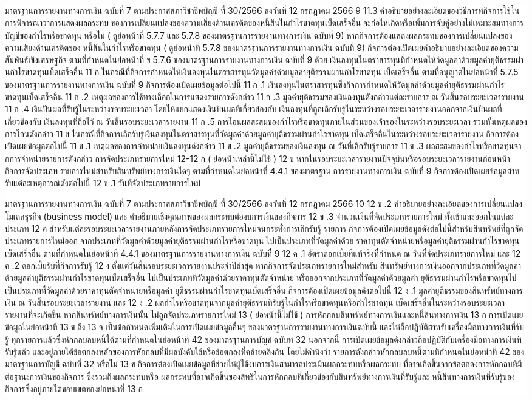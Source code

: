 มาตรฐานการรายงานทางการเงิน ฉบับที่ 7 ตามประกาศสภาวิชาชีพบัญชี ที่ 30/2566 ลงวันที่ 12 กรกฎาคม 2566 9 11.3 คําอธิบายอย่างละเอียดของวิธีการที่กิจการใช้ในการพิจารณาว่าการแสดงผลกระทบ ของการเปลี่ยนแปลงของความเสี่ยงด้านเครดิตของหนี้สินในกําไรขาดทุนเบ็ดเสร็จอื่น จะก่อให้เกิดหรือเพิ่มการจับคู่อย่างไม่เหมาะสมทางการบัญชีของกําไรหรือขาดทุน หรือไม่ ( ดูย่อหน้าที่ 5.7.7 และ 5.7.8 ของมาตรฐานการรายงานทางการเงิน ฉบับที่ 9) หากกิจการต้องแสดงผลกระทบของการเปลี่ยนแปลงของความเสี่ยงด้านเครดิตของ หนี้สินในกําไรหรือขาดทุน ( ดูย่อหน้าที่ 5.7.8 ของมาตรฐานการรายงานทางการเงิน ฉบับที่ 9) กิจการต้องเปิดเผยคําอธิบายอย่างละเอียดของความสัมพันธ์เชิงเศรษฐกิจ ตามที่กําหนดในย่อหน้าที่ ข 5.7.6 ของมาตรฐานการรายงานทางการเงิน ฉบับที่ 9 ด้วย เงินลงทุนในตราสารทุนที่กําหนดให้วัดมูลค่าด้วยมูลค่ายุติธรรมผ่านกําไรขาดทุนเบ็ดเสร็จอื่น 11 ก ในกรณีที่กิจการกําหนดให้เงินลงทุนในตราสารทุนวัดมูลค่าด้วยมูลค่ายุติธรรมผ่านกําไรขาดทุน เบ็ดเสร็จอื่น ตามที่อนุญาตในย่อหน้าที่ 5.7.5 ของมาตรฐานการรายงานทางการเงิน ฉบับที่ 9 กิจการต้องเปิดเผยข้อมูลต่อไปนี้ 11 ก .1 เงินลงทุนในตราสารทุนซึ่งกิจการกําหนดให้วัดมูลค่าด้วยมูลค่ายุติธรรมผ่านกําไร ขาดทุนเบ็ดเสร็จอื่น 11 ก .2 เหตุผลของการใช้ทางเลือกในการแสดงรายการดังกล่าว 11 ก .3 มูลค่ายุติธรรมของเงินลงทุนดังกล่าวแต่ละรายการ ณ วันสิ้นรอบระยะเวลารายงาน 11 ก .4 เงินปันผลที่รับรู้ในระหว่างรอบระยะเวลา โดยให้แยกแสดงเงินปันผลที่เกี่ยวข้องกับ เงินลงทุนที่ถูกเลิกรับรู้ในระหว่างรอบระยะเวลารายงานออกจากเงินปันผลที่เกี่ยวข้องกับ เงินลงทุนที่ถือไว้ ณ วันสิ้นรอบระยะเวลารายงาน 11 ก .5 การโอนผลสะสมของกําไรหรือขาดทุนภายในส่วนของเจ้าของในระหว่างรอบระยะเวลา รวมทั้งเหตุผลของการโอนดังกล่าว 11 ข ในกรณีที่กิจการเลิกรับรู้เงินลงทุนในตราสารทุนที่วัดมูลค่าด้วยมูลค่ายุติธรรมผ่านกําไรขาดทุน เบ็ดเสร็จอื่นในระหว่างรอบระยะเวลารายงาน กิจการต้องเปิดเผยข้อมูลต่อไปนี้ 11 ข .1 เหตุผลของการจําหน่ายเงินลงทุนดังกล่าว 11 ข .2 มูลค่ายุติธรรมของเงินลงทุน ณ วันที่เลิกรับรู้รายการ 11 ข .3 ผลสะสมของกําไรหรือขาดทุนจากการจําหน่ายรายการดังกล่าว การจัดประเภทรายการใหม่ 12-12 ก ( ย่อหน้าเหล่านี้ไม่ใช้ ) 12 ข หากในรอบระยะเวลารายงานปัจจุบันหรือรอบระยะเวลารายงานก่อนหน้า กิจการจัดประเภท รายการใหม่สําหรับสินทรัพย์ทางการเงินใดๆ ตามที่กําหนดในย่อหน้าที่ 4.4.1 ของมาตรฐาน การรายงานทางการเงิน ฉบับที่ 9 กิจการต้องเปิดเผยข้อมูลสําหรับแต่ละเหตุการณ์ดังต่อไปนี้ 12 ข .1 วันที่จัดประเภทรายการใหม่

มาตรฐานการรายงานทางการเงิน ฉบับที่ 7 ตามประกาศสภาวิชาชีพบัญชี ที่ 30/2566 ลงวันที่ 12 กรกฎาคม 2566 10 12 ข .2 คําอธิบายอย่างละเอียดของการเปลี่ยนแปลงโมเดลธุรกิจ (business model) และ คําอธิบายเชิงคุณภาพของผลกระทบต่องบการเงินของกิจการ 12 ข .3 จํานวนเงินที่จัดประเภทรายการใหม่ ทั้งเข้าและออกในแต่ละประเภท 12 ค สําหรับแต่ละรอบระยะเวลารายงานภายหลังการจัดประเภทรายการใหม่จนกระทั่งการเลิกรับรู้ รายการ กิจการต้องเปิดเผยข้อมูลดังต่อไปนี้สําหรับสินทรัพย์ที่ถูกจัดประเภทรายการใหม่ออก จากประเภทที่วัดมูลค่าด้วยมูลค่ายุติธรรมผ่านกําไรหรือขาดทุน ไปเป็นประเภทที่วัดมูลค่าด้วย ราคาทุนตัดจําหน่ายหรือมูลค่ายุติธรรมผ่านกําไรขาดทุนเบ็ดเสร็จอื่น ตามที่กําหนดในย่อหน้าที่ 4.4.1 ของมาตรฐานการรายงานทางการเงิน ฉบับที่ 9 12 ค .1 อัตราดอกเบี้ยที่แท้จริงที่กําหนด ณ วันที่จัดประเภทรายการใหม่ และ 12 ค .2 ดอกเบี้ยรับที่กิจการรับรู้ 12 ง ตั้งแต่วันสิ้นรอบระยะเวลารายงานประจําปีล่าสุด หากกิจการจัดประเภทรายการใหม่สําหรับ สินทรัพย์ทางการเงินออกจากประเภทที่วัดมูลค่าด้วยมูลค่ายุติธรรมผ่านกําไรขาดทุนเบ็ดเสร็จอื่น ไปเป็นประเภทที่วัดมูลค่าด้วยราคาทุนตัดจําหน่าย หรือออกจากประเภทที่วัดมูลค่าด้วยมูลค่า ยุติธรรมผ่านกําไรหรือขาดทุนไปเป็นประเภทที่วัดมูลค่าด้วยราคาทุนตัดจําหน่ายหรือมูลค่า ยุติธรรมผ่านกําไรขาดทุนเบ็ดเสร็จอื่น กิจการต้องเปิดเผยข้อมูลดังต่อไปนี้ 12 ง .1 มูลค่ายุติธรรมของสินทรัพย์ทางการเงิน ณ วันสิ้นรอบระยะเวลารายงาน และ 12 ง .2 ผลกําไรหรือขาดทุนจากมูลค่ายุติธรรมที่รับรู้ในกําไรหรือขาดทุนหรือกําไรขาดทุน เบ็ดเสร็จอื่นในระหว่างรอบระยะเวลารายงานที่จะเกิดขึ้น หากสินทรัพย์ทางการเงินนั้น ไม่ถูกจัดประเภทรายการใหม่ 13 ( ย่อหน้านี้ไม่ใช้ ) การหักกลบสินทรัพย์ทางการเงินและหนี้สินทางการเงิน 13 ก การเปิดเผยข้อมูลในย่อหน้าที่ 13 ข ถึง 13 จ เป็นข้อกําหนดเพิ่มเติมในการเปิดเผยข้อมูลอื่นๆ ของมาตรฐานการรายงานทางการเงินฉบับนี้ และให้ถือปฏิบัติสําหรับเครื่องมือทางการเงินที่รับรู้ ทุกรายการแล้วซึ่งหักกลบลบหนี้ได้ตามที่กําหนดในย่อหน้าที่ 42 ของมาตรฐานการบัญชี ฉบับที่ 32 นอกจากนี้ การเปิดเผยข้อมูลดังกล่าวถือปฏิบัติกับเครื่องมือทางการเงินที่รับรู้แล้ว และอยู่ภายใต้ข้อตกลงหลักของการหักกลบที่มีผลบังคับใช้หรือข้อตกลงที่คล้ายคลึงกัน โดยไม่คํานึงว่า รายการดังกล่าวหักกลบลบหนี้ตามที่กําหนดในย่อหน้าที่ 42 ของมาตรฐานการบัญชี ฉบับที่ 32 หรือไม่ 13 ข กิจการต้องเปิดเผยข้อมูลที่ช่วยให้ผู้ใช้งบการเงินสามารถประเมินผลกระทบหรือผลกระทบ ที่อาจเกิดขึ้นจากข้อตกลงการหักกลบที่มีต่อฐานะการเงินของกิจการ ซึ่งรวมถึงผลกระทบหรือ ผลกระทบที่อาจเกิดขึ้นของสิทธิในการหักกลบที่เกี่ยวข้องกับสินทรัพย์ทางการเงินที่รับรู้และ หนี้สินทางการเงินที่รับรู้ของกิจการซึ่งอยู่ภายใต้ขอบเขตของย่อหน้าที่ 13 ก
